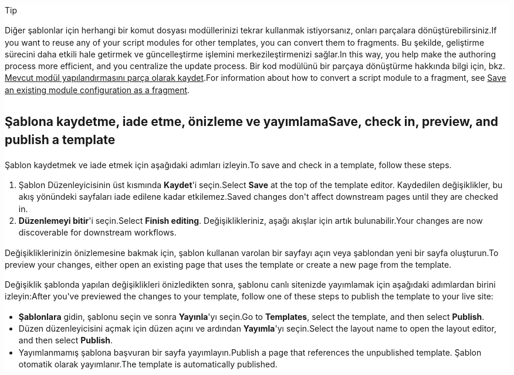 > [!TIP]
> <span data-ttu-id="29d0b-198">Diğer şablonlar için herhangi bir komut dosyası modüllerinizi tekrar kullanmak istiyorsanız, onları parçalara dönüştürebilirsiniz.</span><span class="sxs-lookup"><span data-stu-id="29d0b-198">If you want to reuse any of your script modules for other templates, you can convert them to fragments.</span></span> <span data-ttu-id="29d0b-199">Bu şekilde, geliştirme sürecini daha etkili hale getirmek ve güncelleştirme işlemini merkezileştirmenizi sağlar.</span><span class="sxs-lookup"><span data-stu-id="29d0b-199">In this way, you help make the authoring process more efficient, and you centralize the update process.</span></span> <span data-ttu-id="29d0b-200">Bir kod modülünü bir parçaya dönüştürme hakkında bilgi için, bkz. [Mevcut modül yapılandırmasını parça olarak kaydet](work-with-fragments.md#save-an-existing-module-configuration-as-a-fragment).</span><span class="sxs-lookup"><span data-stu-id="29d0b-200">For information about how to convert a script module to a fragment, see [Save an existing module configuration as a fragment](work-with-fragments.md#save-an-existing-module-configuration-as-a-fragment).</span></span>

## <a name="save-check-in-preview-and-publish-a-template"></a><span data-ttu-id="29d0b-201">Şablona kaydetme, iade etme, önizleme ve yayımlama</span><span class="sxs-lookup"><span data-stu-id="29d0b-201">Save, check in, preview, and publish a template</span></span>

<span data-ttu-id="29d0b-202">Şablon kaydetmek ve iade etmek için aşağıdaki adımları izleyin.</span><span class="sxs-lookup"><span data-stu-id="29d0b-202">To save and check in a template, follow these steps.</span></span>

1. <span data-ttu-id="29d0b-203">Şablon Düzenleyicisinin üst kısmında **Kaydet**'i seçin.</span><span class="sxs-lookup"><span data-stu-id="29d0b-203">Select **Save** at the top of the template editor.</span></span> <span data-ttu-id="29d0b-204">Kaydedilen değişiklikler, bu akış yönündeki sayfaları iade edilene kadar etkilemez.</span><span class="sxs-lookup"><span data-stu-id="29d0b-204">Saved changes don't affect downstream pages until they are checked in.</span></span>
1. <span data-ttu-id="29d0b-205">**Düzenlemeyi bitir**'i seçin.</span><span class="sxs-lookup"><span data-stu-id="29d0b-205">Select **Finish editing**.</span></span> <span data-ttu-id="29d0b-206">Değişiklikleriniz, aşağı akışlar için artık bulunabilir.</span><span class="sxs-lookup"><span data-stu-id="29d0b-206">Your changes are now discoverable for downstream workflows.</span></span>

<span data-ttu-id="29d0b-207">Değişikliklerinizin önizlemesine bakmak için, şablon kullanan varolan bir sayfayı açın veya şablondan yeni bir sayfa oluşturun.</span><span class="sxs-lookup"><span data-stu-id="29d0b-207">To preview your changes, either open an existing page that uses the template or create a new page from the template.</span></span>

<span data-ttu-id="29d0b-208">Değişiklik şablonda yapılan değişiklikleri önizledikten sonra, şablonu canlı sitenizde yayımlamak için aşağıdaki adımlardan birini izleyin:</span><span class="sxs-lookup"><span data-stu-id="29d0b-208">After you've previewed the changes to your template, follow one of these steps to publish the template to your live site:</span></span>

* <span data-ttu-id="29d0b-209">**Şablonlara** gidin, şablonu seçin ve sonra **Yayınla**'yı seçin.</span><span class="sxs-lookup"><span data-stu-id="29d0b-209">Go to **Templates**, select the template, and then select **Publish**.</span></span>
* <span data-ttu-id="29d0b-210">Düzen düzenleyicisini açmak için düzen açını ve ardından **Yayımla**'yı seçin.</span><span class="sxs-lookup"><span data-stu-id="29d0b-210">Select the layout name to open the layout editor, and then select **Publish**.</span></span>
* <span data-ttu-id="29d0b-211">Yayımlanmamış şablona başvuran bir sayfa yayımlayın.</span><span class="sxs-lookup"><span data-stu-id="29d0b-211">Publish a page that references the unpublished template.</span></span> <span data-ttu-id="29d0b-212">Şablon otomatik olarak yayımlanır.</span><span class="sxs-lookup"><span data-stu-id="29d0b-212">The template is automatically published.</span></span>
